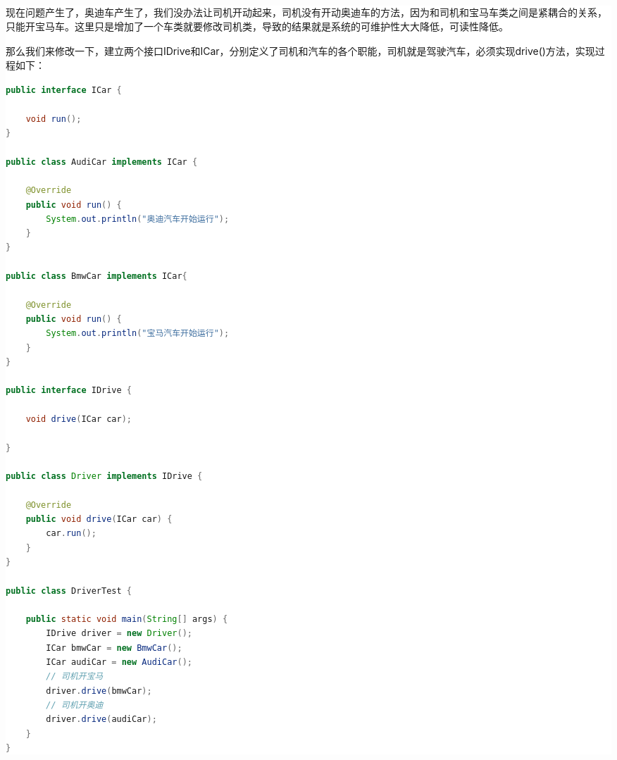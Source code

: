 现在问题产生了，奥迪车产生了，我们没办法让司机开动起来，司机没有开动奥迪车的方法，因为和司机和宝马车类之间是紧耦合的关系，只能开宝马车。这里只是增加了一个车类就要修改司机类，导致的结果就是系统的可维护性大大降低，可读性降低。

那么我们来修改一下，建立两个接口IDrive和ICar，分别定义了司机和汽车的各个职能，司机就是驾驶汽车，必须实现drive()方法，实现过程如下：

```java
public interface ICar {

    void run();
}

public class AudiCar implements ICar {

    @Override
    public void run() {
        System.out.println("奥迪汽车开始运行");
    }
}

public class BmwCar implements ICar{

    @Override
    public void run() {
        System.out.println("宝马汽车开始运行");
    }
}

public interface IDrive {

    void drive(ICar car);

}

public class Driver implements IDrive {

    @Override
    public void drive(ICar car) {
        car.run();
    }
}

public class DriverTest {

    public static void main(String[] args) {
        IDrive driver = new Driver();
        ICar bmwCar = new BmwCar();
        ICar audiCar = new AudiCar();
        // 司机开宝马
        driver.drive(bmwCar);
        // 司机开奥迪
        driver.drive(audiCar);
    }
}
```

